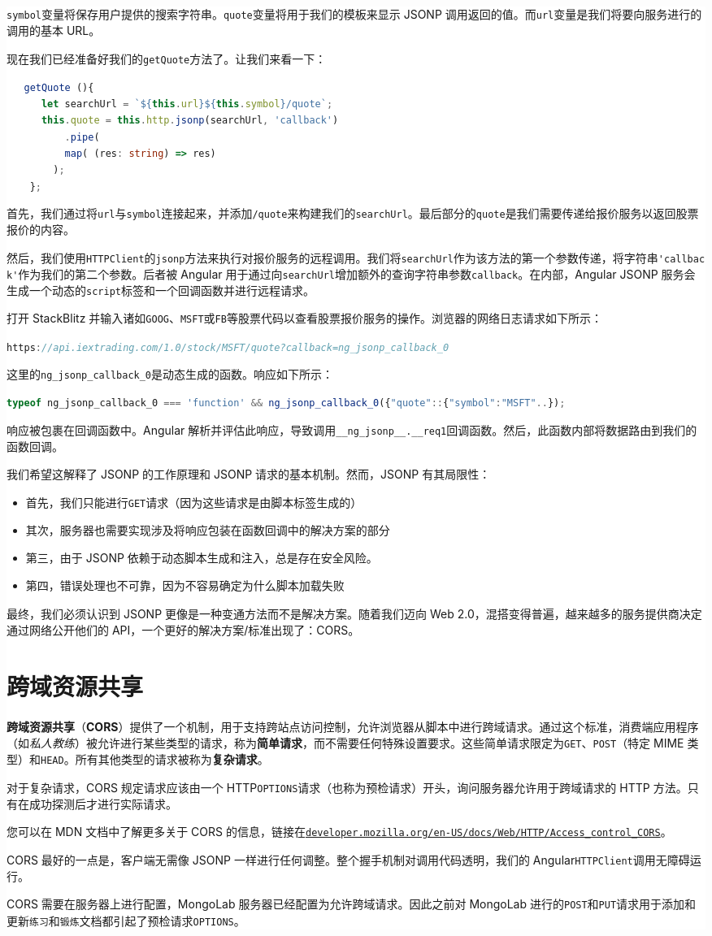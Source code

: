 `symbol`变量将保存用户提供的搜索字符串。`quote`变量将用于我们的模板来显示 JSONP 调用返回的值。而`url`变量是我们将要向服务进行的调用的基本 URL。

现在我们已经准备好我们的`getQuote`方法了。让我们来看一下：

```ts
   getQuote (){ 
      let searchUrl = `${this.url}${this.symbol}/quote`;
      this.quote = this.http.jsonp(searchUrl, 'callback')
          .pipe(
          map( (res: string) => res)
        ); 
    }; 
```

首先，我们通过将`url`与`symbol`连接起来，并添加`/quote`来构建我们的`searchUrl`。最后部分的`quote`是我们需要传递给报价服务以返回股票报价的内容。

然后，我们使用`HTTPClient`的`jsonp`方法来执行对报价服务的远程调用。我们将`searchUrl`作为该方法的第一个参数传递，将字符串`'callback'`作为我们的第二个参数。后者被 Angular 用于通过向`searchUrl`增加额外的查询字符串参数`callback`。在内部，Angular JSONP 服务会生成一个动态的`script`标签和一个回调函数并进行远程请求。

打开 StackBlitz 并输入诸如`GOOG`、`MSFT`或`FB`等股票代码以查看股票报价服务的操作。浏览器的网络日志请求如下所示：

```ts
https://api.iextrading.com/1.0/stock/MSFT/quote?callback=ng_jsonp_callback_0
```

这里的`ng_jsonp_callback_0`是动态生成的函数。响应如下所示：

```ts
typeof ng_jsonp_callback_0 === 'function' && ng_jsonp_callback_0({"quote"::{"symbol":"MSFT"..});
```

响应被包裹在回调函数中。Angular 解析并评估此响应，导致调用`__ng_jsonp__.__req1`回调函数。然后，此函数内部将数据路由到我们的函数回调。

我们希望这解释了 JSONP 的工作原理和 JSONP 请求的基本机制。然而，JSONP 有其局限性：

+   首先，我们只能进行`GET`请求（因为这些请求是由脚本标签生成的）

+   其次，服务器也需要实现涉及将响应包装在函数回调中的解决方案的部分

+   第三，由于 JSONP 依赖于动态脚本生成和注入，总是存在安全风险。

+   第四，错误处理也不可靠，因为不容易确定为什么脚本加载失败

最终，我们必须认识到 JSONP 更像是一种变通方法而不是解决方案。随着我们迈向 Web 2.0，混搭变得普遍，越来越多的服务提供商决定通过网络公开他们的 API，一个更好的解决方案/标准出现了：CORS。

# 跨域资源共享

**跨域资源共享**（**CORS**）提供了一个机制，用于支持跨站点访问控制，允许浏览器从脚本中进行跨域请求。通过这个标准，消费端应用程序（如*私人教练*）被允许进行某些类型的请求，称为**简单请求**，而不需要任何特殊设置要求。这些简单请求限定为`GET`、`POST`（特定 MIME 类型）和`HEAD`。所有其他类型的请求被称为**复杂请求**。

对于复杂请求，CORS 规定请求应该由一个 HTTP`OPTIONS`请求（也称为预检请求）开头，询问服务器允许用于跨域请求的 HTTP 方法。只有在成功探测后才进行实际请求。

您可以在 MDN 文档中了解更多关于 CORS 的信息，链接在[`developer.mozilla.org/en-US/docs/Web/HTTP/Access_control_CORS`](https://developer.mozilla.org/en-US/docs/Web/HTTP/Access_control_CORS)。

CORS 最好的一点是，客户端无需像 JSONP 一样进行任何调整。整个握手机制对调用代码透明，我们的 Angular`HTTPClient`调用无障碍运行。

CORS 需要在服务器上进行配置，MongoLab 服务器已经配置为允许跨域请求。因此之前对 MongoLab 进行的`POST`和`PUT`请求用于添加和更新`练习`和`锻炼`文档都引起了预检请求`OPTIONS`。
